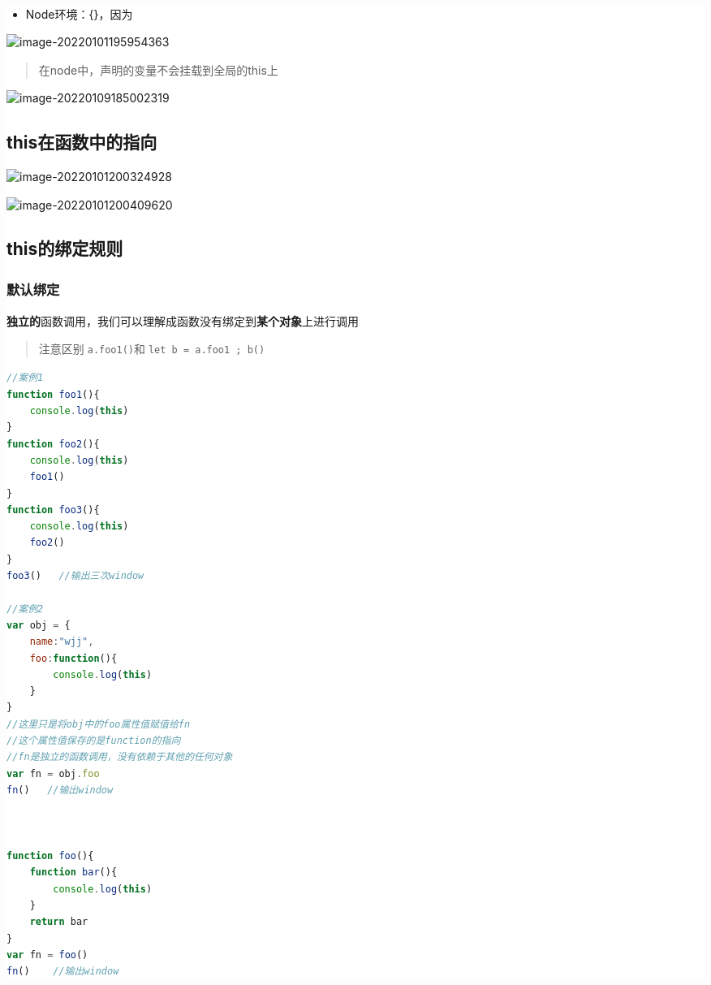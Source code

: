 - Node环境：{}，因为 

![image-20220101195954363](https://cdn.u1n1.com/img/picgo202204152343974.png)

> 在node中，声明的变量不会挂载到全局的this上

![image-20220109185002319](https://cdn.u1n1.com/img/picgo202204152343975.png)

## this在函数中的指向

![image-20220101200324928](https://cdn.u1n1.com/img/picgo202204152343976.png)

![image-20220101200409620](https://cdn.u1n1.com/img/picgo202204152343977.png)

## this的绑定规则

### 默认绑定

**独立的**函数调用，我们可以理解成函数没有绑定到**某个对象**上进行调用

> 注意区别  `a.foo1()`和 `let b = a.foo1 ; b()`

```js
//案例1
function foo1(){
    console.log(this)     
}
function foo2(){
    console.log(this)
    foo1()
}
function foo3(){
    console.log(this)
    foo2()
}
foo3()   //输出三次window

//案例2
var obj = {
    name:"wjj",
    foo:function(){
        console.log(this)
    }
}
//这里只是将obj中的foo属性值赋值给fn
//这个属性值保存的是function的指向
//fn是独立的函数调用，没有依赖于其他的任何对象
var fn = obj.foo
fn()   //输出window



function foo(){
    function bar(){
        console.log(this)
    }
    return bar
}
var fn = foo()
fn()    //输出window
```
